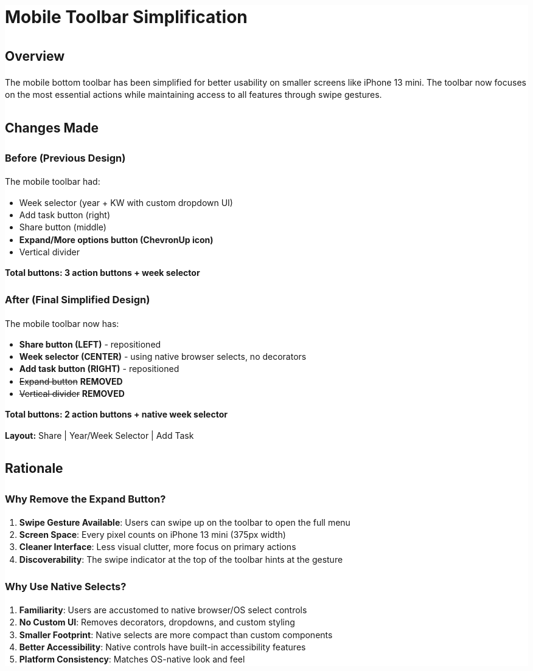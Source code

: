 # Mobile Toolbar Simplification

## Overview

The mobile bottom toolbar has been simplified for better usability on smaller screens like iPhone 13 mini. The toolbar now focuses on the most essential actions while maintaining access to all features through swipe gestures.

## Changes Made

### Before (Previous Design)

The mobile toolbar had:
- Week selector (year + KW with custom dropdown UI)
- Add task button (right)
- Share button (middle)
- **Expand/More options button (ChevronUp icon)**
- Vertical divider

**Total buttons: 3 action buttons + week selector**

### After (Final Simplified Design)

The mobile toolbar now has:
- **Share button (LEFT)** - repositioned
- **Week selector (CENTER)** - using native browser selects, no decorators
- **Add task button (RIGHT)** - repositioned
- ~~Expand button~~ **REMOVED**
- ~~Vertical divider~~ **REMOVED**

**Total buttons: 2 action buttons + native week selector**

**Layout:** Share | Year/Week Selector | Add Task

## Rationale

### Why Remove the Expand Button?

1. **Swipe Gesture Available**: Users can swipe up on the toolbar to open the full menu
2. **Screen Space**: Every pixel counts on iPhone 13 mini (375px width)
3. **Cleaner Interface**: Less visual clutter, more focus on primary actions
4. **Discoverability**: The swipe indicator at the top of the toolbar hints at the gesture

### Why Use Native Selects?

1. **Familiarity**: Users are accustomed to native browser/OS select controls
2. **No Custom UI**: Removes decorators, dropdowns, and custom styling
3. **Smaller Footprint**: Native selects are more compact than custom components
4. **Better Accessibility**: Native controls have built-in accessibility features
5. **Platform Consistency**: Matches OS-native look and feel
